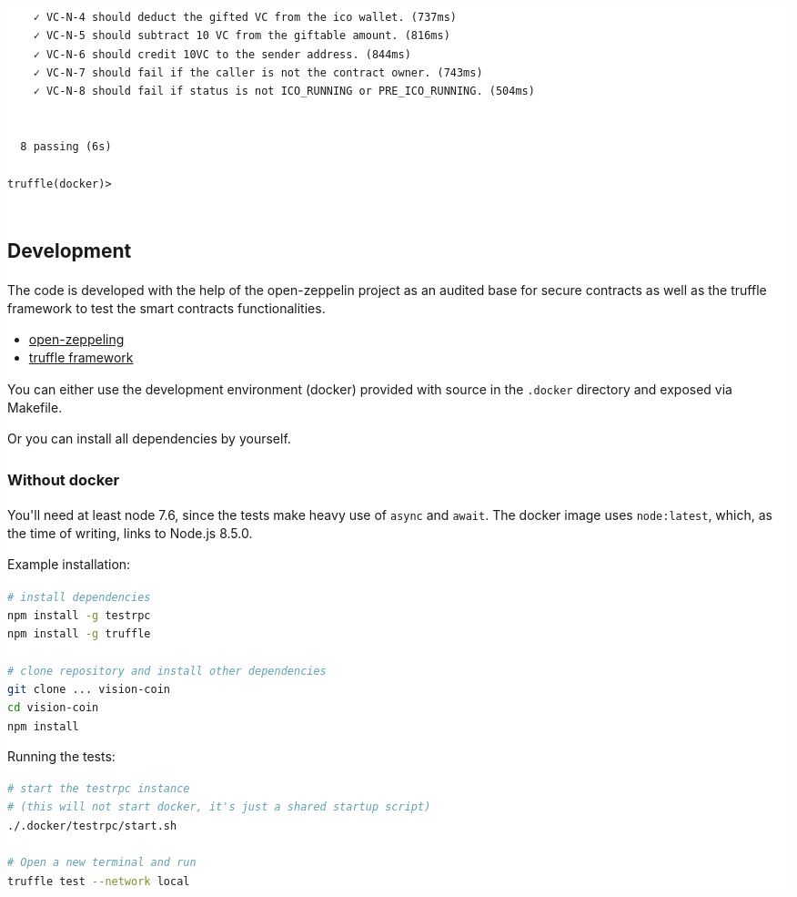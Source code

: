 ```
    ✓ VC-N-4 should deduct the gifted VC from the ico wallet. (737ms)
    ✓ VC-N-5 should subtract 10 VC from the giftable amount. (816ms)
    ✓ VC-N-6 should credit 10VC to the sender address. (844ms)
    ✓ VC-N-7 should fail if the caller is not the contract owner. (743ms)
    ✓ VC-N-8 should fail if status is not ICO_RUNNING or PRE_ICO_RUNNING. (504ms)


  8 passing (6s)

truffle(docker)> 


```

## Development

The code is developed with the help of the open-zeppelin project as an audited 
base for secure contracts as well as the truffle framework to test the smart
contracts functionalities.

 - [open-zeppeling](https://github.com/OpenZeppelin/zeppelin-solidity)
 - [truffle framework](http://truffleframework.com/)

You can either use the development environment (docker) provided with source
in the `.docker` directory and exposed via Makefile.

Or you can install all dependencies by yourself.

### Without docker

You'll need at least node 7.6, since the tests make heavy use of `async` and 
`await`. The docker image uses `node:latest`, which, as the time of writing,
links to Node.js 8.5.0.

Example installation:

```bash
# install dependencies
npm install -g testrpc
npm install -g truffle

# clone repository and install other dependencies
git clone ... vision-coin
cd vision-coin
npm install
```

Running the tests:

```bash
# start the testrpc instance 
# (this will not start docker, it's just a shared startup script)
./.docker/testrpc/start.sh

# Open a new terminal and run
truffle test --network local
```
